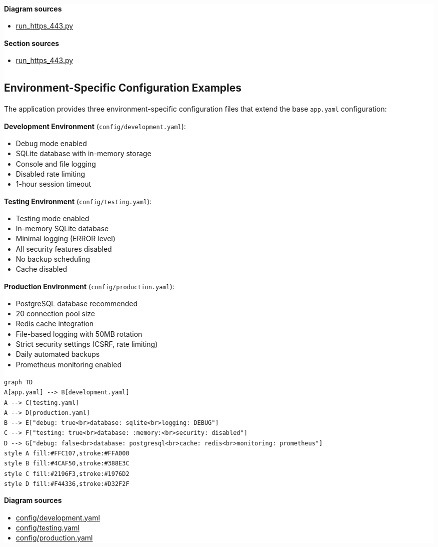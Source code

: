 **Diagram sources**
- [run_https_443.py](file://run_https_443.py#L1-L124)

**Section sources**
- [run_https_443.py](file://run_https_443.py#L1-L124)

## Environment-Specific Configuration Examples

The application provides three environment-specific configuration files that extend the base `app.yaml` configuration:

**Development Environment** (`config/development.yaml`):
- Debug mode enabled
- SQLite database with in-memory storage
- Console and file logging
- Disabled rate limiting
- 1-hour session timeout

**Testing Environment** (`config/testing.yaml`):
- Testing mode enabled
- In-memory SQLite database
- Minimal logging (ERROR level)
- All security features disabled
- No backup scheduling
- Cache disabled

**Production Environment** (`config/production.yaml`):
- PostgreSQL database recommended
- 20 connection pool size
- Redis cache integration
- File-based logging with 50MB rotation
- Strict security settings (CSRF, rate limiting)
- Daily automated backups
- Prometheus monitoring enabled

```mermaid
graph TD
A[app.yaml] --> B[development.yaml]
A --> C[testing.yaml]
A --> D[production.yaml]
B --> E["debug: true<br>database: sqlite<br>logging: DEBUG"]
C --> F["testing: true<br>database: :memory:<br>security: disabled"]
D --> G["debug: false<br>database: postgresql<br>cache: redis<br>monitoring: prometheus"]
style A fill:#FFC107,stroke:#FFA000
style B fill:#4CAF50,stroke:#388E3C
style C fill:#2196F3,stroke:#1976D2
style D fill:#F44336,stroke:#D32F2F
```

**Diagram sources**
- [config/development.yaml](file://config/development.yaml#L1-L50)
- [config/testing.yaml](file://config/testing.yaml#L1-L53)
- [config/production.yaml](file://config/production.yaml#L1-L84)
